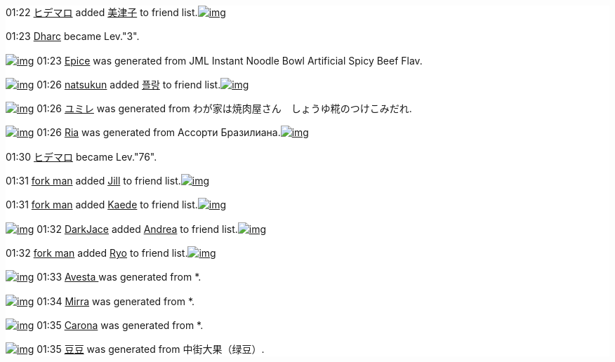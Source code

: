 01:22 [ヒデマロ](http://www.barcodekanojo.com/user/348970/%E3%83%92%E3%83%87%E3%83%9E%E3%83%AD) added [美津子](http://www.barcodekanojo.com/kanojo/2790335/%E7%BE%8E%E6%B4%A5%E5%AD%90) to friend list.[![img](http://www.deviantsart.com/3uanch2.png)](http://www.barcodekanojo.com/kanojo/2790335/%E7%BE%8E%E6%B4%A5%E5%AD%90) 

01:23 [Dharc](http://www.barcodekanojo.com/user/435514/Dharc) became Lev."3".

[![img](http://www.deviantsart.com/3g2volq.png)](http://www.barcodekanojo.com/kanojo/2892081/Epice) 01:23 [Epice](http://www.barcodekanojo.com/kanojo/2892081/Epice) was generated from JML Instant Noodle Bowl Artificial Spicy Beef Flav.

[![img](http://www.deviantsart.com/30tdts4.jpeg)](http://www.barcodekanojo.com/user/410687/natsukun) 01:26 [natsukun](http://www.barcodekanojo.com/user/410687/natsukun) added [플랑](http://www.barcodekanojo.com/kanojo/361257/%ED%94%8C%EB%9E%91) to friend list.[![img](http://www.deviantsart.com/3iqptmd.png)](http://www.barcodekanojo.com/kanojo/361257/%ED%94%8C%EB%9E%91) 

[![img](http://www.deviantsart.com/3i9j2mr.png)](http://www.barcodekanojo.com/kanojo/2892082/%E3%83%A6%E3%83%9F%E3%83%AC) 01:26 [ユミレ](http://www.barcodekanojo.com/kanojo/2892082/%E3%83%A6%E3%83%9F%E3%83%AC) was generated from わが家は焼肉屋さん　しょうゆ糀のつけこみだれ.

[![img](http://www.deviantsart.com/1udag3o.png)](http://www.barcodekanojo.com/kanojo/2892083/Ria) 01:26 [Ria](http://www.barcodekanojo.com/kanojo/2892083/Ria) was generated from Ассорти Бразилиана.[![img](http://www.deviantsart.com/16j2gr5.jpeg)](http://www.barcodekanojo.com/product_images/barcode/5515997/1397751929/%D0%90%D1%81%D1%81%D0%BE%D1%80%D1%82%D0%B8%20%D0%91%D1%80%D0%B0%D0%B7%D0%B8%D0%BB%D0%B8%D0%B0%D0%BD%D0%B0.jpg) 

01:30 [ヒデマロ](http://www.barcodekanojo.com/user/348970/%E3%83%92%E3%83%87%E3%83%9E%E3%83%AD) became Lev."76".

01:31 [fork man](http://www.barcodekanojo.com/user/450787/fork%20man) added [Jill](http://www.barcodekanojo.com/kanojo/2532889/Jill) to friend list.[![img](http://i.imgur.com/WR0naKP.jpg)](http://www.barcodekanojo.com/kanojo/2532889/Jill) 

01:31 [fork man](http://www.barcodekanojo.com/user/450787/fork%20man) added [Kaede](http://www.barcodekanojo.com/kanojo/2517278/Kaede) to friend list.[![img](http://www.deviantsart.com/2cect4s.png)](http://www.barcodekanojo.com/kanojo/2517278/Kaede) 

[![img](http://www.deviantsart.com/2e4dmji.jpeg)](http://www.barcodekanojo.com/user/450557/DarkJace) 01:32 [DarkJace](http://www.barcodekanojo.com/user/450557/DarkJace) added [Andrea](http://www.barcodekanojo.com/kanojo/2774549/Andrea) to friend list.[![img](http://www.deviantsart.com/dpdar.png)](http://www.barcodekanojo.com/kanojo/2774549/Andrea) 

01:32 [fork man](http://www.barcodekanojo.com/user/450787/fork%20man) added [Ryo](http://www.barcodekanojo.com/kanojo/2572506/Ryo) to friend list.[![img](http://www.deviantsart.com/9g0609.png)](http://www.barcodekanojo.com/kanojo/2572506/Ryo) 

[![img](http://www.deviantsart.com/i5upns.png)](http://www.barcodekanojo.com/kanojo/2892084/Avesta%20) 01:33 [Avesta ](http://www.barcodekanojo.com/kanojo/2892084/Avesta%20) was generated from *.

[![img](http://www.deviantsart.com/d2adl6.png)](http://www.barcodekanojo.com/kanojo/2892085/Mirra) 01:34 [Mirra](http://www.barcodekanojo.com/kanojo/2892085/Mirra) was generated from *.

[![img](http://www.deviantsart.com/2e6s9p8.png)](http://www.barcodekanojo.com/kanojo/2892086/Carona) 01:35 [Carona](http://www.barcodekanojo.com/kanojo/2892086/Carona) was generated from *.

[![img](http://www.deviantsart.com/53bb57.png)](http://www.barcodekanojo.com/kanojo/2892087/%E8%B1%86%E8%B1%86) 01:35 [豆豆](http://www.barcodekanojo.com/kanojo/2892087/%E8%B1%86%E8%B1%86) was generated from 中街大果（绿豆）.
